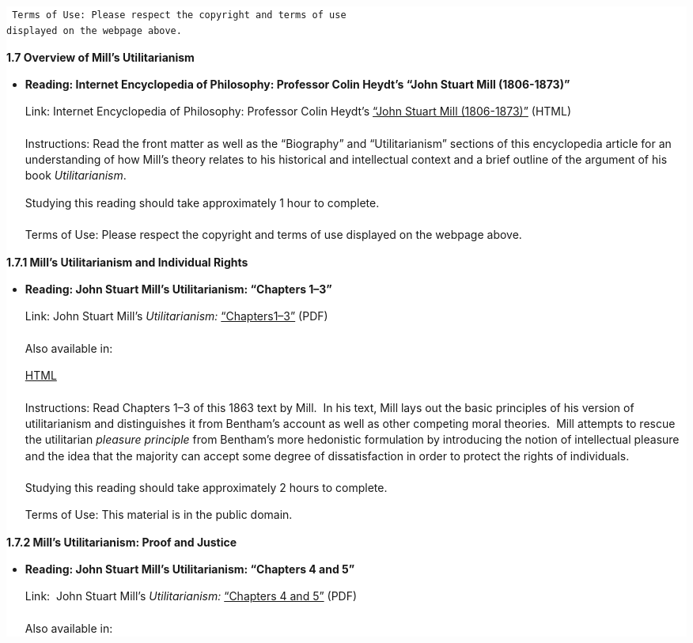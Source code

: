      Terms of Use: Please respect the copyright and terms of use
    displayed on the webpage above.

**1.7 Overview of Mill’s Utilitarianism** <span id="1.7"></span> 
-   **Reading: Internet Encyclopedia of Philosophy: Professor Colin
    Heydt’s “John Stuart Mill (1806-1873)”**

    Link: Internet Encyclopedia of Philosophy: Professor Colin Heydt’s
    [“John Stuart Mill (1806-1873)”](http://www.iep.utm.edu/milljs/)
    (HTML)  
        
     Instructions: Read the front matter as well as the “Biography” and
    “Utilitarianism” sections of this encyclopedia article for an
    understanding of how Mill’s theory relates to his historical and
    intellectual context and a brief outline of the argument of his book
    *Utilitarianism*.  
      
     Studying this reading should take approximately 1 hour to
    complete.  
        
     Terms of Use: Please respect the copyright and terms of use
    displayed on the webpage above.

**1.7.1 Mill’s Utilitarianism and Individual Rights** <span
id="1.7.1"></span> 
-   **Reading: John Stuart Mill’s Utilitarianism: “Chapters 1–3”**

    Link: John Stuart Mill’s *Utilitarianism:*
    [“Chapters1–3”](http://www.saylor.org/site/wp-content/uploads/2011/10/PHIL103-1.12.pdf)
    (PDF)  
        
     Also available in:  

    [HTML](http://www.justiceharvard.org/resources/j-s-mill-utilitarianism-1863/)  
        
     Instructions: Read Chapters 1–3 of this 1863 text by Mill.  In his
    text, Mill lays out the basic principles of his version of
    utilitarianism and distinguishes it from Bentham’s account as well
    as other competing moral theories.  Mill attempts to rescue the
    utilitarian *pleasure principle* from Bentham’s more hedonistic
    formulation by introducing the notion of intellectual pleasure and
    the idea that the majority can accept some degree of dissatisfaction
    in order to protect the rights of individuals.   
        
     Studying this reading should take approximately 2 hours to
    complete.  
      
     Terms of Use: This material is in the public domain.

**1.7.2 Mill’s Utilitarianism: Proof and Justice** <span
id="1.7.2"></span> 
-   **Reading: John Stuart Mill’s Utilitarianism: “Chapters 4 and 5”**

    Link:  John Stuart Mill’s *Utilitarianism:* [“Chapters 4 and
    5”](http://www.saylor.org/site/wp-content/uploads/2011/10/PHIL103-1.13.pdf)
    (PDF)  
        
     Also available in:  
